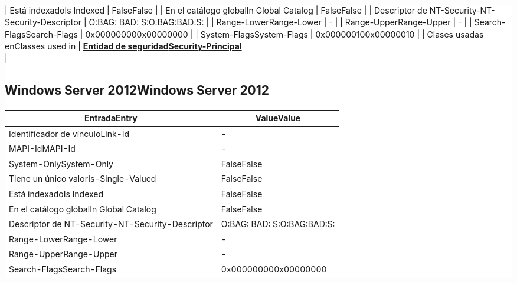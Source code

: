 | <span data-ttu-id="7e5aa-260">Está indexado</span><span class="sxs-lookup"><span data-stu-id="7e5aa-260">Is Indexed</span></span>             | <span data-ttu-id="7e5aa-261">False</span><span class="sxs-lookup"><span data-stu-id="7e5aa-261">False</span></span>                                                        |
| <span data-ttu-id="7e5aa-262">En el catálogo global</span><span class="sxs-lookup"><span data-stu-id="7e5aa-262">In Global Catalog</span></span>      | <span data-ttu-id="7e5aa-263">False</span><span class="sxs-lookup"><span data-stu-id="7e5aa-263">False</span></span>                                                        |
| <span data-ttu-id="7e5aa-264">Descriptor de NT-Security-</span><span class="sxs-lookup"><span data-stu-id="7e5aa-264">NT-Security-Descriptor</span></span> | <span data-ttu-id="7e5aa-265">O:BAG: BAD: S:</span><span class="sxs-lookup"><span data-stu-id="7e5aa-265">O:BAG:BAD:S:</span></span>                                                 |
| <span data-ttu-id="7e5aa-266">Range-Lower</span><span class="sxs-lookup"><span data-stu-id="7e5aa-266">Range-Lower</span></span>            | \-                                                           |
| <span data-ttu-id="7e5aa-267">Range-Upper</span><span class="sxs-lookup"><span data-stu-id="7e5aa-267">Range-Upper</span></span>            | \-                                                           |
| <span data-ttu-id="7e5aa-268">Search-Flags</span><span class="sxs-lookup"><span data-stu-id="7e5aa-268">Search-Flags</span></span>           | <span data-ttu-id="7e5aa-269">0x00000000</span><span class="sxs-lookup"><span data-stu-id="7e5aa-269">0x00000000</span></span>                                                   |
| <span data-ttu-id="7e5aa-270">System-Flags</span><span class="sxs-lookup"><span data-stu-id="7e5aa-270">System-Flags</span></span>           | <span data-ttu-id="7e5aa-271">0x00000010</span><span class="sxs-lookup"><span data-stu-id="7e5aa-271">0x00000010</span></span>                                                   |
| <span data-ttu-id="7e5aa-272">Clases usadas en</span><span class="sxs-lookup"><span data-stu-id="7e5aa-272">Classes used in</span></span>        | [<span data-ttu-id="7e5aa-273">**Entidad de seguridad**</span><span class="sxs-lookup"><span data-stu-id="7e5aa-273">**Security-Principal**</span></span>](c-securityprincipal.md)<br/> |



## <a name="windows-server-2012"></a><span data-ttu-id="7e5aa-274">Windows Server 2012</span><span class="sxs-lookup"><span data-stu-id="7e5aa-274">Windows Server 2012</span></span>



| <span data-ttu-id="7e5aa-275">Entrada</span><span class="sxs-lookup"><span data-stu-id="7e5aa-275">Entry</span></span> | <span data-ttu-id="7e5aa-276">Value</span><span class="sxs-lookup"><span data-stu-id="7e5aa-276">Value</span></span> |
|------------------------|--------------------------------------------------------------|
| <span data-ttu-id="7e5aa-277">Identificador de vínculo</span><span class="sxs-lookup"><span data-stu-id="7e5aa-277">Link-Id</span></span>                | \-                                                           |
| <span data-ttu-id="7e5aa-278">MAPI-Id</span><span class="sxs-lookup"><span data-stu-id="7e5aa-278">MAPI-Id</span></span>                | \-                                                           |
| <span data-ttu-id="7e5aa-279">System-Only</span><span class="sxs-lookup"><span data-stu-id="7e5aa-279">System-Only</span></span>            | <span data-ttu-id="7e5aa-280">False</span><span class="sxs-lookup"><span data-stu-id="7e5aa-280">False</span></span>                                                        |
| <span data-ttu-id="7e5aa-281">Tiene un único valor</span><span class="sxs-lookup"><span data-stu-id="7e5aa-281">Is-Single-Valued</span></span>       | <span data-ttu-id="7e5aa-282">False</span><span class="sxs-lookup"><span data-stu-id="7e5aa-282">False</span></span>                                                        |
| <span data-ttu-id="7e5aa-283">Está indexado</span><span class="sxs-lookup"><span data-stu-id="7e5aa-283">Is Indexed</span></span>             | <span data-ttu-id="7e5aa-284">False</span><span class="sxs-lookup"><span data-stu-id="7e5aa-284">False</span></span>                                                        |
| <span data-ttu-id="7e5aa-285">En el catálogo global</span><span class="sxs-lookup"><span data-stu-id="7e5aa-285">In Global Catalog</span></span>      | <span data-ttu-id="7e5aa-286">False</span><span class="sxs-lookup"><span data-stu-id="7e5aa-286">False</span></span>                                                        |
| <span data-ttu-id="7e5aa-287">Descriptor de NT-Security-</span><span class="sxs-lookup"><span data-stu-id="7e5aa-287">NT-Security-Descriptor</span></span> | <span data-ttu-id="7e5aa-288">O:BAG: BAD: S:</span><span class="sxs-lookup"><span data-stu-id="7e5aa-288">O:BAG:BAD:S:</span></span>                                                 |
| <span data-ttu-id="7e5aa-289">Range-Lower</span><span class="sxs-lookup"><span data-stu-id="7e5aa-289">Range-Lower</span></span>            | \-                                                           |
| <span data-ttu-id="7e5aa-290">Range-Upper</span><span class="sxs-lookup"><span data-stu-id="7e5aa-290">Range-Upper</span></span>            | \-                                                           |
| <span data-ttu-id="7e5aa-291">Search-Flags</span><span class="sxs-lookup"><span data-stu-id="7e5aa-291">Search-Flags</span></span>           | <span data-ttu-id="7e5aa-292">0x00000000</span><span class="sxs-lookup"><span data-stu-id="7e5aa-292">0x00000000</span></span>                                                   |
